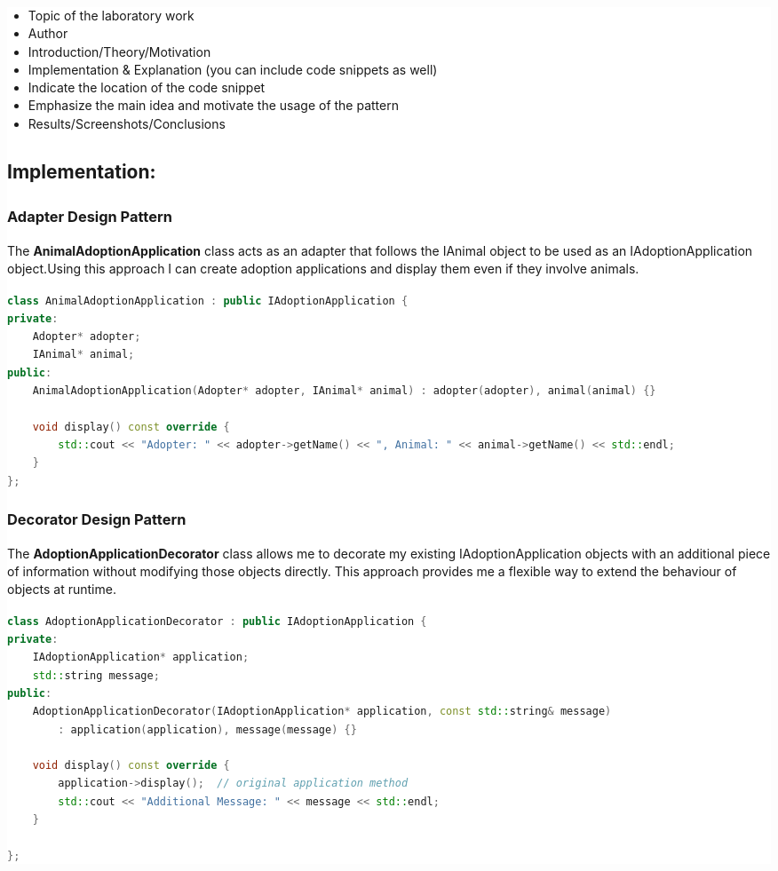 * Topic of the laboratory work
* Author
* Introduction/Theory/Motivation
* Implementation & Explanation (you can include code snippets as well)
* Indicate the location of the code snippet
* Emphasize the main idea and motivate the usage of the pattern
* Results/Screenshots/Conclusions

## Implementation:

### Adapter Design Pattern

The **AnimalAdoptionApplication** class acts as an adapter that follows the IAnimal object to be used as an IAdoptionApplication object.Using this approach I can create adoption applications and display them even if they involve animals.

```cpp
class AnimalAdoptionApplication : public IAdoptionApplication {
private:
    Adopter* adopter;
    IAnimal* animal;
public:
    AnimalAdoptionApplication(Adopter* adopter, IAnimal* animal) : adopter(adopter), animal(animal) {}

    void display() const override {
        std::cout << "Adopter: " << adopter->getName() << ", Animal: " << animal->getName() << std::endl;
    }
};

```

### Decorator Design Pattern 

The **AdoptionApplicationDecorator** class allows me to decorate my existing IAdoptionApplication objects with an additional piece of information without modifying those objects directly. This approach provides me a flexible way to extend the behaviour of objects at runtime. 

```cpp
class AdoptionApplicationDecorator : public IAdoptionApplication {
private:
    IAdoptionApplication* application;
    std::string message;
public:
    AdoptionApplicationDecorator(IAdoptionApplication* application, const std::string& message)
        : application(application), message(message) {}

    void display() const override {
        application->display();  // original application method
        std::cout << "Additional Message: " << message << std::endl;
    }

};
```
